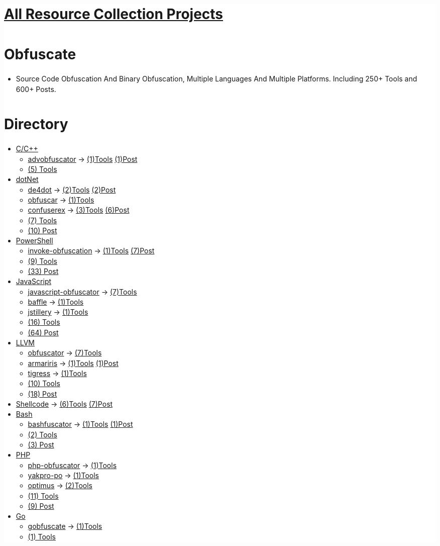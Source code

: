 # [All Resource Collection Projects](https://github.com/alphaSeclab/all-my-collection-repos)




# Obfuscate


- Source Code Obfuscation And Binary Obfuscation, Multiple Languages And Multiple Platforms. Including 250+ Tools and 600+ Posts.


# Directory
- [C/C++](#a2c94541e733dc4166fe521723fd7c6c)
    - [advobfuscator](#fd70575410bcb9be603da4ba98a90d25) ->  [(1)Tools](#f1f170331704c576aae1e098f0536207) [(1)Post](#be4c569839c5a792ee8064cf719559f3)
    - [(5) Tools](#1b245f51ff55d7555771f6f7fc898d9b)
- [dotNet](#84c03c34128be291e0eb12ad0077d463)
    - [de4dot](#c71a6f960ce8f44b0c57a702d37bc62e) ->  [(2)Tools](#bba0578aff98faeaa63a64270eeefd70) [(2)Post](#b8e2b8b6b8de8b1efeaa73615af96da9)
    - [obfuscar](#ea08f203ed7f87206ebad95ca3839c9a) ->  [(1)Tools](#edf4e9a6332261c63567b43fb268170b)
    - [confuserex](#cc94a1b81d3a80ae7b14dc89bc0099a1) ->  [(3)Tools](#99d1eb9438dc7041f9f3c8c295e8697c) [(6)Post](#872cfe60ef217b4f256f1a8cae75b76c)
    - [(7) Tools](#ddbbfd6185056c550c66b7ebb96ff1e3)
    - [(10) Post](#61b574ca3dfbaad3735d0439ee178369)
- [PowerShell](#30080561801b17f95ec33f3e9c55d207)
    - [invoke-obfuscation](#cdbcb10be06d54ebf90abd82ff0c09a2) ->  [(1)Tools](#2da46403d168dd32c2e334a944ceab58) [(7)Post](#0d49b3282f2af5712568ec4c3eb5267b)
    - [(9) Tools](#c3c5478b6d8cedce40ff35a282323b28)
    - [(33) Post](#8ff1250f3de2e32e3091204bccb98cb9)
- [JavaScript](#577bc949bc0fe3b90ecb3a9c0b1c1ed5)
    - [javascript-obfuscator](#ae1e799313605fde936a5df7fc840791) ->  [(7)Tools](#aaf0bc80064e2b45b47ea105845170eb)
    - [baffle](#1c0dcabc5b79a2d8f4899a8e9ca2f36b) ->  [(1)Tools](#d15b1412b27cdc2c1e8500ea4f1c4349)
    - [jstillery](#cd762c212e2232c1fd546ee849389e4c) ->  [(1)Tools](#349caa785e37967df92949298672c895)
    - [(16) Tools](#2d5d6380eecf903466ebcaf5c05f19b8)
    - [(64) Post](#7b882dac0338cd3b78b1d2863dd61f4b)
- [LLVM](#d4d25fcc4b3c99e23d0057b7b16b9c31)
    - [obfuscator](#85d98a2a3d190ff4a881fb9fee756981) ->  [(7)Tools](#d7e2adf8a51047f3d3cfa9ba79917cd5)
    - [armariris](#245340b4b00837dba6574ffb7b30fbbd) ->  [(1)Tools](#b2c0d5760dc0d1049ea3c9f19b8e421c) [(1)Post](#76c686c5eff38ffc4ac7cdc7de5a3e53)
    - [tigress](#6b9473302b708b7d1d113da799f07caa) ->  [(1)Tools](#7bef6a80765d31fd23f41c83b88fdfbe)
    - [(10) Tools](#9769f77c9be1d1a84c70892ed86a1b69)
    - [(18) Post](#f6d3af2c0d95023e3bb1136dc15f1760)
- [Shellcode](#0328c02993be94615d01d76523e36181) ->  [(6)Tools](#b5e505df69ad535815bc8de542a3de1d) [(7)Post](#51bac3d27fdaecd233193017ce3d4d63)
- [Bash](#c8158811d160a448a6e6a6882f0264de)
    - [bashfuscator](#f389d3f7f415b93580a50575af01fc6e) ->  [(1)Tools](#206537811e24bd1f3cd8b6500a27fb6b) [(1)Post](#7ee0b9cda87c045044c9dfa652d0ffb6)
    - [(2) Tools](#3e62e2c37b74248c36b27d9c4aec23b7)
    - [(3) Post](#cb790718e94e549a264a6fa6b5c4bfa6)
- [PHP](#f9bf00d928effb18d2a237b5b2e3d5be)
    - [php-obfuscator](#c53e3f5adb0a0312666a2b0a75afc0a7) ->  [(1)Tools](#7b9b1b71da2ba028093266e3a5e13f1d)
    - [yakpro-po](#bd9e590d98dbbad1ba3e1578fb60ac17) ->  [(1)Tools](#74c2beb1b94aa72829a9eef190c0448b)
    - [optimus](#531f45736bfe4f930def4c40029af8d8) ->  [(2)Tools](#5fa6b1a17d15dacdd357631f392762de)
    - [(11) Tools](#3b5533d8ba7e27c1cae2993919aca8a2)
    - [(9) Post](#b340e8a1c2de74fb198271d3a14e962f)
- [Go](#3ef488c941a5684f3336975b7df1d9b7)
    - [gobfuscate](#3ba2cf7fe57eaa3a81129e99e70fd77b) ->  [(1)Tools](#09d794248c8032a5baf2e26147bf78cf)
    - [(1) Tools](#33c1998f141ab7b059ee273fec12f0f7)